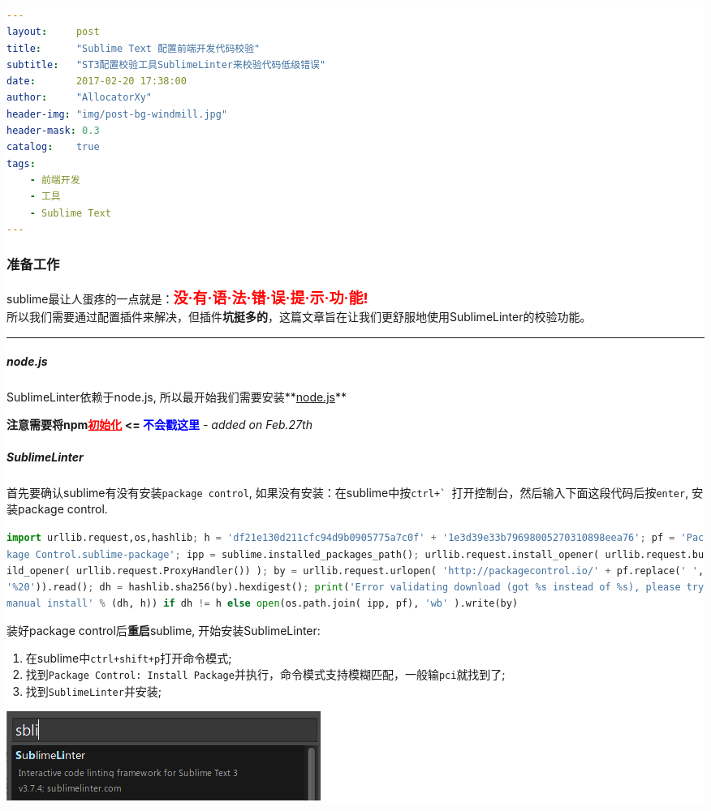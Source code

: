 ```yaml
---
layout:     post
title:      "Sublime Text 配置前端开发代码校验"
subtitle:   "ST3配置校验工具SublimeLinter来校验代码低级错误"
date:       2017-02-20 17:38:00
author:     "AllocatorXy"
header-img: "img/post-bg-windmill.jpg"
header-mask: 0.3
catalog:    true
tags:
    - 前端开发
    - 工具
    - Sublime Text
---
```


### 准备工作
sublime最让人蛋疼的一点就是：**<font color="red" style="font-size: 18px;">没·有·语·法·错·误·提·示·功·能!</font>**<br />
所以我们需要通过配置插件来解决，但插件**坑挺多的**，这篇文章旨在让我们更舒服地使用SublimeLinter的校验功能。
<hr />

##### node.js
SublimeLinter依赖于node.js, 所以最开始我们需要安装**<a target="_blank" href="https://nodejs.org/en/">node.js</a>**<br />

**注意需要将npm<a style="color: red;" href="http://www.runoob.com/nodejs/nodejs-npm.html">初始化</a> <= <font color="blue">不会戳这里</font>** *- added on Feb.27th*


##### SublimeLinter
首先要确认sublime有没有安装`package control`, 如果没有安装：在sublime中按``ctrl+` ``打开控制台，然后输入下面这段代码后按`enter`, 安装package control.

```python
import urllib.request,os,hashlib; h = 'df21e130d211cfc94d9b0905775a7c0f' + '1e3d39e33b79698005270310898eea76'; pf = 'Package Control.sublime-package'; ipp = sublime.installed_packages_path(); urllib.request.install_opener( urllib.request.build_opener( urllib.request.ProxyHandler()) ); by = urllib.request.urlopen( 'http://packagecontrol.io/' + pf.replace(' ', '%20')).read(); dh = hashlib.sha256(by).hexdigest(); print('Error validating download (got %s instead of %s), please try manual install' % (dh, h)) if dh != h else open(os.path.join( ipp, pf), 'wb' ).write(by)
```

装好package control后**重启**sublime, 开始安装SublimeLinter:
1. 在sublime中`ctrl+shift+p`打开命令模式;
2. 找到`Package Control: Install Package`并执行，命令模式支持模糊匹配，一般输`pci`就找到了;
3. 找到`SublimeLinter`并安装;
<img src="/img/in-post/sublimeLinter/sublimelinter.png" alt="" />
